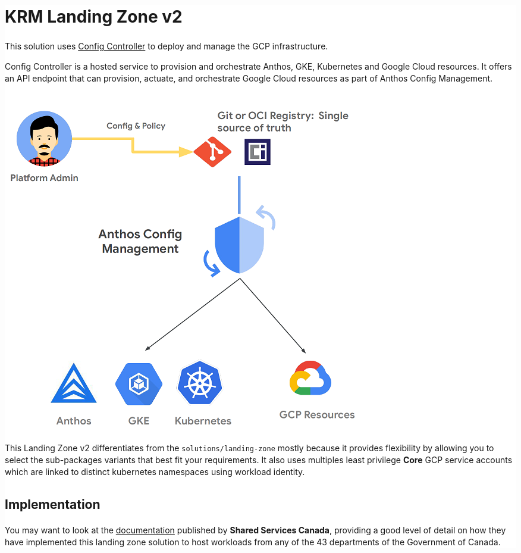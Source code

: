 # KRM Landing Zone v2

This solution uses [Config Controller](https://cloud.google.com/anthos-config-management/docs/concepts/config-controller-overview) to deploy and manage the GCP infrastructure.

Config Controller is a hosted service to provision and orchestrate Anthos, GKE, Kubernetes and Google Cloud resources. It offers an API endpoint that can provision, actuate, and orchestrate Google Cloud resources as part of Anthos Config Management.

![img](img/ACM.png)

This Landing Zone v2 differentiates from the `solutions/landing-zone` mostly because it provides flexibility by allowing you to select the sub-packages variants that best fit your requirements. It also uses multiples least privilege **Core** GCP service accounts which are linked to distinct kubernetes namespaces using workload identity.

## Implementation

You may want to look at the [documentation](https://github.com/ssc-spc-ccoe-cei/gcp-documentation) published by **Shared Services Canada**, providing a good level of detail on how they have implemented this landing zone solution to host workloads from any of the 43 departments of the Government of Canada.
